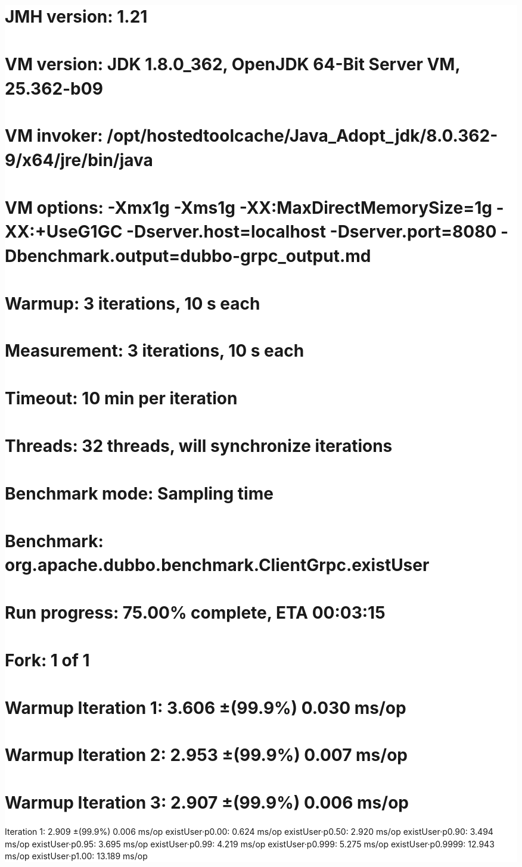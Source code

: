 
# JMH version: 1.21
# VM version: JDK 1.8.0_362, OpenJDK 64-Bit Server VM, 25.362-b09
# VM invoker: /opt/hostedtoolcache/Java_Adopt_jdk/8.0.362-9/x64/jre/bin/java
# VM options: -Xmx1g -Xms1g -XX:MaxDirectMemorySize=1g -XX:+UseG1GC -Dserver.host=localhost -Dserver.port=8080 -Dbenchmark.output=dubbo-grpc_output.md
# Warmup: 3 iterations, 10 s each
# Measurement: 3 iterations, 10 s each
# Timeout: 10 min per iteration
# Threads: 32 threads, will synchronize iterations
# Benchmark mode: Sampling time
# Benchmark: org.apache.dubbo.benchmark.ClientGrpc.existUser

# Run progress: 75.00% complete, ETA 00:03:15
# Fork: 1 of 1
# Warmup Iteration   1: 3.606 ±(99.9%) 0.030 ms/op
# Warmup Iteration   2: 2.953 ±(99.9%) 0.007 ms/op
# Warmup Iteration   3: 2.907 ±(99.9%) 0.006 ms/op
Iteration   1: 2.909 ±(99.9%) 0.006 ms/op
                 existUser·p0.00:   0.624 ms/op
                 existUser·p0.50:   2.920 ms/op
                 existUser·p0.90:   3.494 ms/op
                 existUser·p0.95:   3.695 ms/op
                 existUser·p0.99:   4.219 ms/op
                 existUser·p0.999:  5.275 ms/op
                 existUser·p0.9999: 12.943 ms/op
                 existUser·p1.00:   13.189 ms/op
